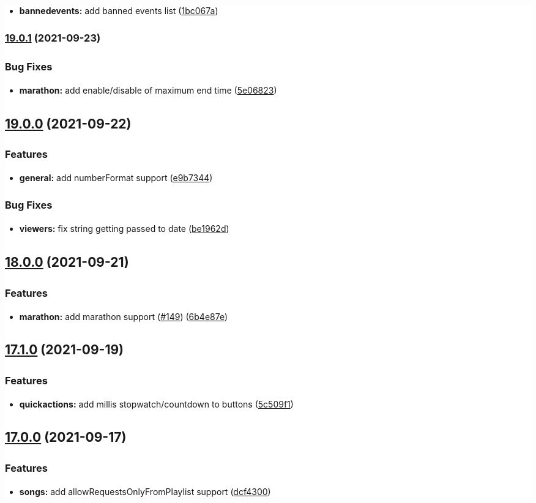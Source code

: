 * **bannedevents:** add banned events list ([1bc067a](https://github.com/sogebot/ui-admin/commit/1bc067a7d4e55b3823fe97e550a8607919de80c4))

### [19.0.1](https://github.com/sogebot/ui-admin/compare/v19.0.0...v19.0.1) (2021-09-23)


### Bug Fixes

* **marathon:** add enable/disable of maximum end time ([5e06823](https://github.com/sogebot/ui-admin/commit/5e06823557b37785f313a2a1a7e6ccf791eaf21c))

## [19.0.0](https://github.com/sogebot/ui-admin/compare/v18.0.0...v19.0.0) (2021-09-22)


### Features

* **general:** add numberFormat support ([e9b7344](https://github.com/sogebot/ui-admin/commit/e9b734491f3ea4443438b3021cc18a0f892f4269))


### Bug Fixes

* **viewers:** fix string getting passed to date ([be1962d](https://github.com/sogebot/ui-admin/commit/be1962d85ff8a41ed17b6448ca8af282e0847ea8))

## [18.0.0](https://github.com/sogebot/ui-admin/compare/v17.1.0...v18.0.0) (2021-09-21)


### Features

* **marathon:** add marathon support ([#149](https://github.com/sogebot/ui-admin/issues/149)) ([6b4e87e](https://github.com/sogebot/ui-admin/commit/6b4e87e14bc02ca5af915d78e3e94e83f4b4d77b))

## [17.1.0](https://github.com/sogebot/ui-admin/compare/v17.0.0...v17.1.0) (2021-09-19)


### Features

* **quickactions:** add millis stopwatch/countdown to buttons ([5c509f1](https://github.com/sogebot/ui-admin/commit/5c509f1d481a74a03d8d5360cfbfdbb86700b596))

## [17.0.0](https://github.com/sogebot/ui-admin/compare/v16.0.0...v17.0.0) (2021-09-17)


### Features

* **songs:** add allowRequestsOnlyFromPlaylist support ([dcf4300](https://github.com/sogebot/ui-admin/commit/dcf4300120ecc9bee46dc9374b810edcea7df511))
